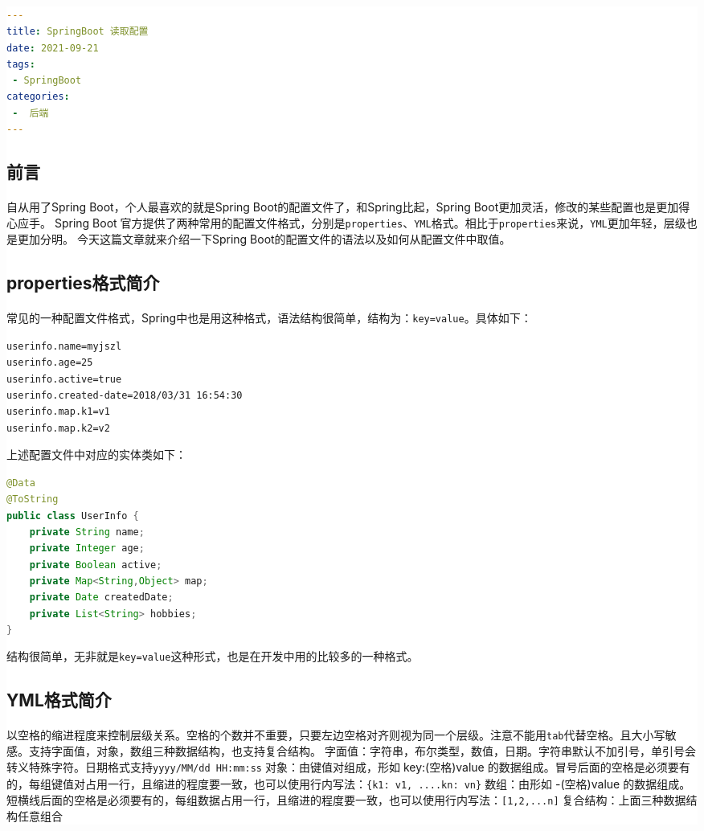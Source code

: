 ```yaml
---
title: SpringBoot 读取配置
date: 2021-09-21
tags:
 - SpringBoot
categories:
 -  后端
---
```

[参考链接]: https://juejin.im/post/6876791526412779528

## 前言

自从用了Spring Boot，个人最喜欢的就是Spring Boot的配置文件了，和Spring比起，Spring Boot更加灵活，修改的某些配置也是更加得心应手。
Spring Boot 官方提供了两种常用的配置文件格式，分别是```properties```、```YML```格式。相比于```properties```来说，```YML```更加年轻，层级也是更加分明。
今天这篇文章就来介绍一下Spring Boot的配置文件的语法以及如何从配置文件中取值。

## properties格式简介

常见的一种配置文件格式，Spring中也是用这种格式，语法结构很简单，结构为：```key=value```。具体如下：

```prop
userinfo.name=myjszl
userinfo.age=25
userinfo.active=true
userinfo.created-date=2018/03/31 16:54:30
userinfo.map.k1=v1
userinfo.map.k2=v2
```

上述配置文件中对应的实体类如下：

```java
@Data
@ToString
public class UserInfo {
    private String name;
    private Integer age;
    private Boolean active;
    private Map<String,Object> map;
    private Date createdDate;
    private List<String> hobbies;
}
```

结构很简单，无非就是```key=value```这种形式，也是在开发中用的比较多的一种格式。

## YML格式简介

以空格的缩进程度来控制层级关系。空格的个数并不重要，只要左边空格对齐则视为同一个层级。注意不能用```tab```代替空格。且大小写敏感。支持字面值，对象，数组三种数据结构，也支持复合结构。
字面值：字符串，布尔类型，数值，日期。字符串默认不加引号，单引号会转义特殊字符。日期格式支持```yyyy/MM/dd HH:mm:ss```
对象：由键值对组成，形如 key:(空格)value 的数据组成。冒号后面的空格是必须要有的，每组键值对占用一行，且缩进的程度要一致，也可以使用行内写法：```{k1: v1, ....kn: vn}```
数组：由形如 -(空格)value 的数据组成。短横线后面的空格是必须要有的，每组数据占用一行，且缩进的程度要一致，也可以使用行内写法：```[1,2,...n]```
复合结构：上面三种数据结构任意组合
